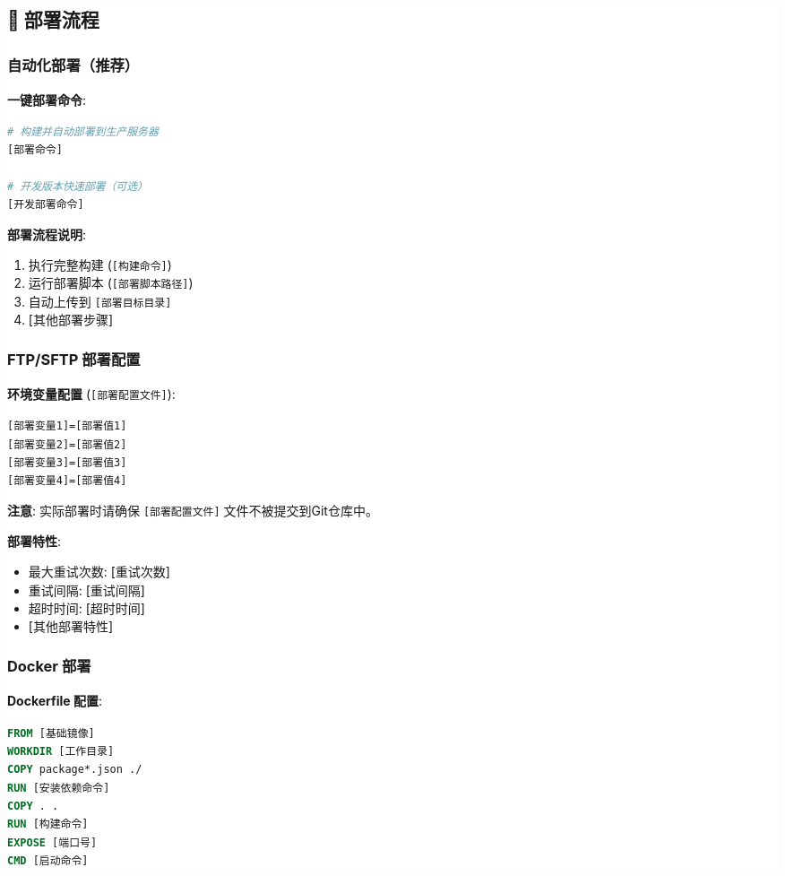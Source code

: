 
## 🚀 部署流程

### 自动化部署（推荐）

**一键部署命令**:
```bash
# 构建并自动部署到生产服务器
[部署命令]

# 开发版本快速部署（可选）
[开发部署命令]
```

**部署流程说明**:
1. 执行完整构建 (`[构建命令]`)
2. 运行部署脚本 (`[部署脚本路径]`)
3. 自动上传到 `[部署目标目录]`
4. [其他部署步骤]


### FTP/SFTP 部署配置

**环境变量配置** (`[部署配置文件]`):
```bash
[部署变量1]=[部署值1]
[部署变量2]=[部署值2]
[部署变量3]=[部署值3]
[部署变量4]=[部署值4]
```

**注意**: 实际部署时请确保 `[部署配置文件]` 文件不被提交到Git仓库中。

**部署特性**:
- 最大重试次数: [重试次数]
- 重试间隔: [重试间隔]
- 超时时间: [超时时间]
- [其他部署特性]



### Docker 部署

**Dockerfile 配置**:
```dockerfile
FROM [基础镜像]
WORKDIR [工作目录]
COPY package*.json ./
RUN [安装依赖命令]
COPY . .
RUN [构建命令]
EXPOSE [端口号]
CMD [启动命令]
```

